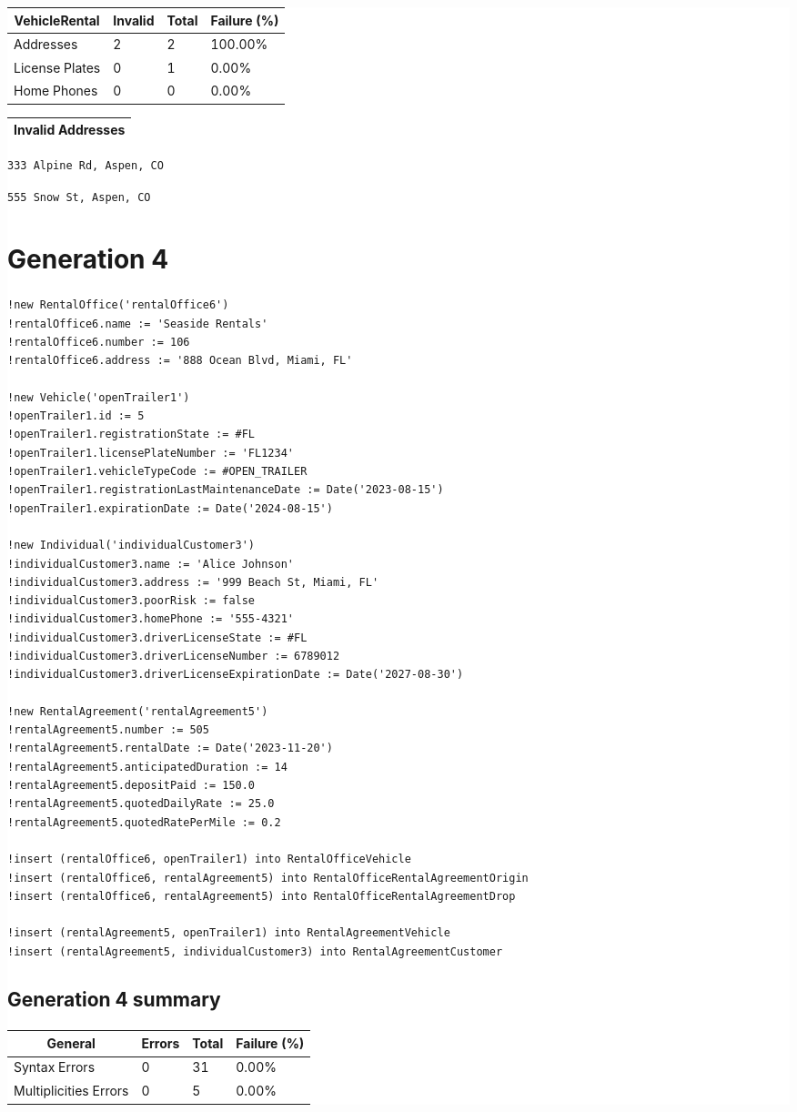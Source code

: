 | VehicleRental | Invalid | Total | Failure (%) | 
|---|---|---|---| 
| Addresses | 2 | 2 | 100.00% |
| License Plates | 0 | 1 | 0.00% |
| Home Phones | 0 | 0 | 0.00% |

| Invalid Addresses | 
|---| 
```
333 Alpine Rd, Aspen, CO
```
```
555 Snow St, Aspen, CO
```

# Generation 4
```
!new RentalOffice('rentalOffice6')
!rentalOffice6.name := 'Seaside Rentals'
!rentalOffice6.number := 106
!rentalOffice6.address := '888 Ocean Blvd, Miami, FL'

!new Vehicle('openTrailer1')
!openTrailer1.id := 5
!openTrailer1.registrationState := #FL
!openTrailer1.licensePlateNumber := 'FL1234'
!openTrailer1.vehicleTypeCode := #OPEN_TRAILER
!openTrailer1.registrationLastMaintenanceDate := Date('2023-08-15')
!openTrailer1.expirationDate := Date('2024-08-15')

!new Individual('individualCustomer3')
!individualCustomer3.name := 'Alice Johnson'
!individualCustomer3.address := '999 Beach St, Miami, FL'
!individualCustomer3.poorRisk := false
!individualCustomer3.homePhone := '555-4321'
!individualCustomer3.driverLicenseState := #FL
!individualCustomer3.driverLicenseNumber := 6789012
!individualCustomer3.driverLicenseExpirationDate := Date('2027-08-30')

!new RentalAgreement('rentalAgreement5')
!rentalAgreement5.number := 505
!rentalAgreement5.rentalDate := Date('2023-11-20')
!rentalAgreement5.anticipatedDuration := 14
!rentalAgreement5.depositPaid := 150.0
!rentalAgreement5.quotedDailyRate := 25.0
!rentalAgreement5.quotedRatePerMile := 0.2

!insert (rentalOffice6, openTrailer1) into RentalOfficeVehicle
!insert (rentalOffice6, rentalAgreement5) into RentalOfficeRentalAgreementOrigin
!insert (rentalOffice6, rentalAgreement5) into RentalOfficeRentalAgreementDrop

!insert (rentalAgreement5, openTrailer1) into RentalAgreementVehicle
!insert (rentalAgreement5, individualCustomer3) into RentalAgreementCustomer
```
## Generation 4 summary
| General | Errors | Total | Failure (%) | 
|---|---|---|---| 
| Syntax Errors | 0 | 31 | 0.00% |
| Multiplicities Errors | 0 | 5 | 0.00% |